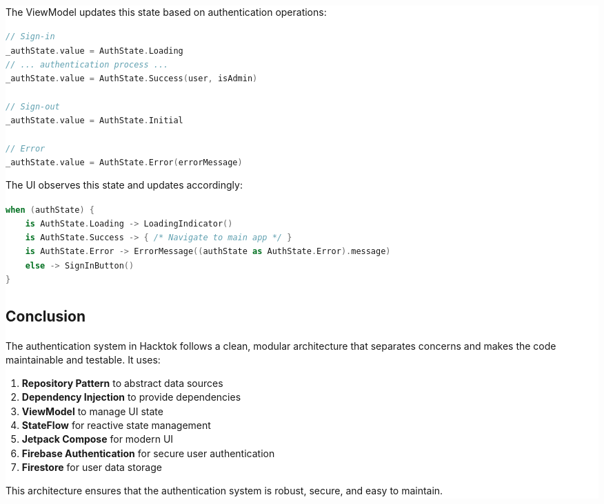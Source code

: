 The ViewModel updates this state based on authentication operations:

```kotlin
// Sign-in
_authState.value = AuthState.Loading
// ... authentication process ...
_authState.value = AuthState.Success(user, isAdmin)

// Sign-out
_authState.value = AuthState.Initial

// Error
_authState.value = AuthState.Error(errorMessage)
```

The UI observes this state and updates accordingly:

```kotlin
when (authState) {
    is AuthState.Loading -> LoadingIndicator()
    is AuthState.Success -> { /* Navigate to main app */ }
    is AuthState.Error -> ErrorMessage((authState as AuthState.Error).message)
    else -> SignInButton()
}
```

## Conclusion

The authentication system in Hacktok follows a clean, modular architecture that separates concerns and makes the code maintainable and testable. It uses:

1. **Repository Pattern** to abstract data sources
2. **Dependency Injection** to provide dependencies
3. **ViewModel** to manage UI state
4. **StateFlow** for reactive state management
5. **Jetpack Compose** for modern UI
6. **Firebase Authentication** for secure user authentication
7. **Firestore** for user data storage

This architecture ensures that the authentication system is robust, secure, and easy to maintain. 